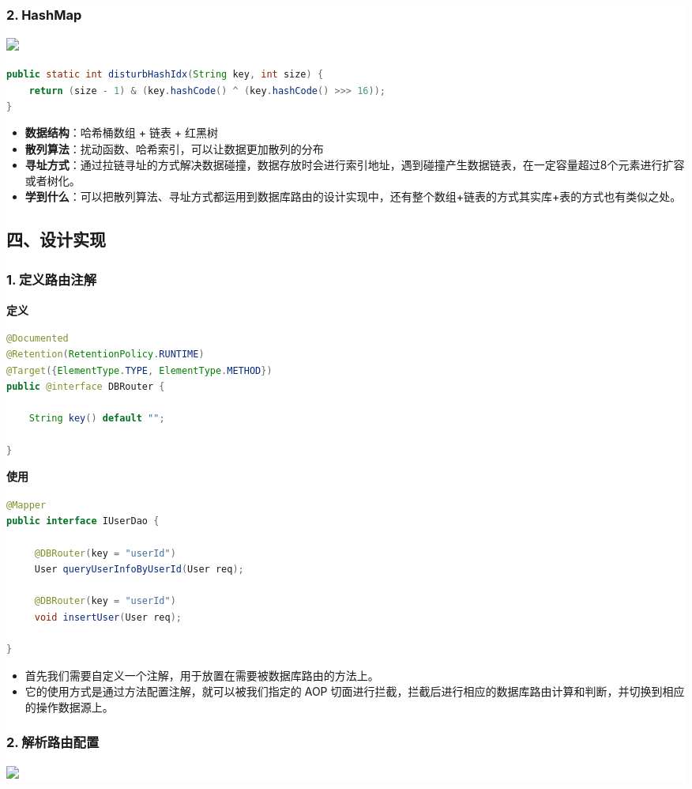 ### 2. HashMap

![](https://bugstack.cn/assets/images/middleware/blog-4-3.png)

```java
public static int disturbHashIdx(String key, int size) {
    return (size - 1) & (key.hashCode() ^ (key.hashCode() >>> 16));
}
```

- **数据结构**：哈希桶数组 + 链表 + 红黑树
- **散列算法**：扰动函数、哈希索引，可以让数据更加散列的分布
- **寻址方式**：通过拉链寻址的方式解决数据碰撞，数据存放时会进行索引地址，遇到碰撞产生数据链表，在一定容量超过8个元素进行扩容或者树化。
- **学到什么**：可以把散列算法、寻址方式都运用到数据库路由的设计实现中，还有整个数组+链表的方式其实库+表的方式也有类似之处。

## 四、设计实现

### 1. 定义路由注解

**定义**

```java 
@Documented
@Retention(RetentionPolicy.RUNTIME)
@Target({ElementType.TYPE, ElementType.METHOD})
public @interface DBRouter {

    String key() default "";

}
```

**使用**

```java
@Mapper
public interface IUserDao {

     @DBRouter(key = "userId")
     User queryUserInfoByUserId(User req);

     @DBRouter(key = "userId")
     void insertUser(User req);

}
```

- 首先我们需要自定义一个注解，用于放置在需要被数据库路由的方法上。
- 它的使用方式是通过方法配置注解，就可以被我们指定的 AOP 切面进行拦截，拦截后进行相应的数据库路由计算和判断，并切换到相应的操作数据源上。

### 2. 解析路由配置

![](https://bugstack.cn/assets/images/middleware/blog-4-4.png)
